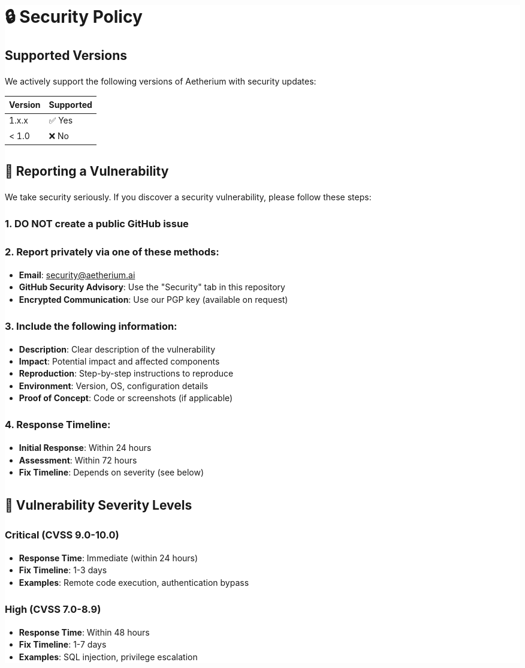 # 🔒 Security Policy

## Supported Versions

We actively support the following versions of Aetherium with security updates:

| Version | Supported          |
| ------- | ------------------ |
| 1.x.x   | ✅ Yes             |
| < 1.0   | ❌ No              |

## 🚨 Reporting a Vulnerability

We take security seriously. If you discover a security vulnerability, please follow these steps:

### 1. **DO NOT** create a public GitHub issue

### 2. Report privately via one of these methods:

- **Email**: security@aetherium.ai
- **GitHub Security Advisory**: Use the "Security" tab in this repository
- **Encrypted Communication**: Use our PGP key (available on request)

### 3. Include the following information:

- **Description**: Clear description of the vulnerability
- **Impact**: Potential impact and affected components
- **Reproduction**: Step-by-step instructions to reproduce
- **Environment**: Version, OS, configuration details
- **Proof of Concept**: Code or screenshots (if applicable)

### 4. Response Timeline:

- **Initial Response**: Within 24 hours
- **Assessment**: Within 72 hours
- **Fix Timeline**: Depends on severity (see below)

## 🎯 Vulnerability Severity Levels

### Critical (CVSS 9.0-10.0)
- **Response Time**: Immediate (within 24 hours)
- **Fix Timeline**: 1-3 days
- **Examples**: Remote code execution, authentication bypass

### High (CVSS 7.0-8.9)
- **Response Time**: Within 48 hours
- **Fix Timeline**: 1-7 days
- **Examples**: SQL injection, privilege escalation
